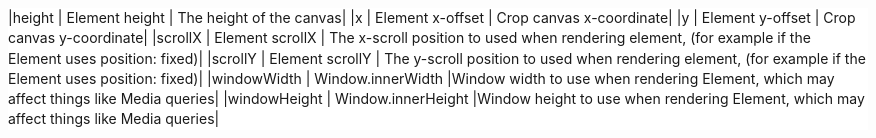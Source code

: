 |height |	Element height |	The height of the canvas|
|x |	Element x-offset	 | Crop canvas x-coordinate|
|y |	Element y-offset	 | Crop canvas y-coordinate|
|scrollX |	Element scrollX	 | The x-scroll position to used when rendering element, (for example if the Element uses position: fixed)|
|scrollY |	Element scrollY	 | The y-scroll position to used when rendering element, (for example if the Element uses position: fixed)|
|windowWidth |	Window.innerWidth	 |Window width to use when rendering Element, which may affect things like Media queries|
|windowHeight	 | Window.innerHeight	 |Window height to use when rendering Element, which may affect things like Media queries|
